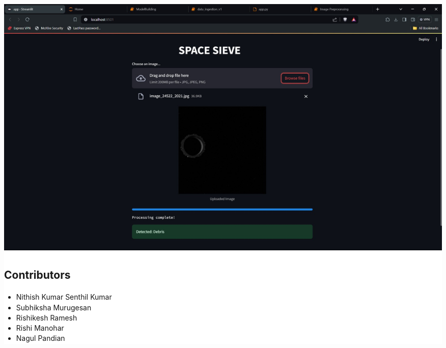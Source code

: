![INTERFACE](images%20and%20videos/interface.jpeg)


## Contributors
- Nithish Kumar Senthil Kumar
- Subhiksha Murugesan
- Rishikesh Ramesh
- Rishi Manohar
- Nagul Pandian